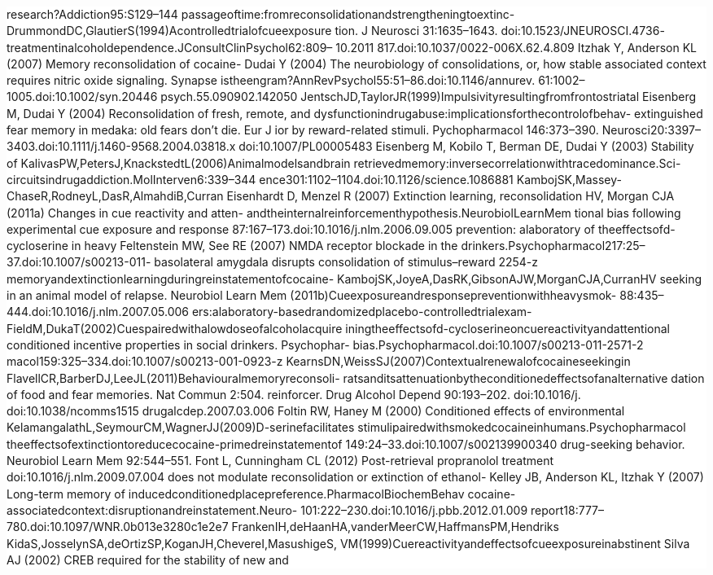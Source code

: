 research?Addiction95:S129–144 passageoftime:fromreconsolidationandstrengtheningtoextinc-
DrummondDC,GlautierS(1994)Acontrolledtrialofcueexposure tion. J Neurosci 31:1635–1643. doi:10.1523/JNEUROSCI.4736-
treatmentinalcoholdependence.JConsultClinPsychol62:809– 10.2011
817.doi:10.1037/0022-006X.62.4.809 Itzhak Y, Anderson KL (2007) Memory reconsolidation of cocaine-
Dudai Y (2004) The neurobiology of consolidations, or, how stable associated context requires nitric oxide signaling. Synapse
istheengram?AnnRevPsychol55:51–86.doi:10.1146/annurev. 61:1002–1005.doi:10.1002/syn.20446
psych.55.090902.142050 JentschJD,TaylorJR(1999)Impulsivityresultingfromfrontostriatal
Eisenberg M, Dudai Y (2004) Reconsolidation of fresh, remote, and dysfunctionindrugabuse:implicationsforthecontrolofbehav-
extinguished fear memory in medaka: old fears don’t die. Eur J ior by reward-related stimuli. Pychopharmacol 146:373–390.
Neurosci20:3397–3403.doi:10.1111/j.1460-9568.2004.03818.x doi:10.1007/PL00005483
Eisenberg M, Kobilo T, Berman DE, Dudai Y (2003) Stability of KalivasPW,PetersJ,KnackstedtL(2006)Animalmodelsandbrain
retrievedmemory:inversecorrelationwithtracedominance.Sci- circuitsindrugaddiction.MolInterven6:339–344
ence301:1102–1104.doi:10.1126/science.1086881 KambojSK,Massey-ChaseR,RodneyL,DasR,AlmahdiB,Curran
Eisenhardt D, Menzel R (2007) Extinction learning, reconsolidation HV, Morgan CJA (2011a) Changes in cue reactivity and atten-
andtheinternalreinforcementhypothesis.NeurobiolLearnMem tional bias following experimental cue exposure and response
87:167–173.doi:10.1016/j.nlm.2006.09.005 prevention: alaboratory of theeffectsofd-cycloserine in heavy
Feltenstein MW, See RE (2007) NMDA receptor blockade in the drinkers.Psychopharmacol217:25–37.doi:10.1007/s00213-011-
basolateral amygdala disrupts consolidation of stimulus–reward 2254-z
memoryandextinctionlearningduringreinstatementofcocaine- KambojSK,JoyeA,DasRK,GibsonAJW,MorganCJA,CurranHV
seeking in an animal model of relapse. Neurobiol Learn Mem (2011b)Cueexposureandresponsepreventionwithheavysmok-
88:435–444.doi:10.1016/j.nlm.2007.05.006 ers:alaboratory-basedrandomizedplacebo-controlledtrialexam-
FieldM,DukaT(2002)Cuespairedwithalowdoseofalcoholacquire iningtheeffectsofd-cycloserineoncuereactivityandattentional
conditioned incentive properties in social drinkers. Psychophar- bias.Psychopharmacol.doi:10.1007/s00213-011-2571-2
macol159:325–334.doi:10.1007/s00213-001-0923-z KearnsDN,WeissSJ(2007)Contextualrenewalofcocaineseekingin
FlavellCR,BarberDJ,LeeJL(2011)Behaviouralmemoryreconsoli- ratsanditsattenuationbytheconditionedeffectsofanalternative
dation of food and fear memories. Nat Commun 2:504. reinforcer. Drug Alcohol Depend 90:193–202. doi:10.1016/j.
doi:10.1038/ncomms1515 drugalcdep.2007.03.006
Foltin RW, Haney M (2000) Conditioned effects of environmental KelamangalathL,SeymourCM,WagnerJJ(2009)D-serinefacilitates
stimulipairedwithsmokedcocaineinhumans.Psychopharmacol theeffectsofextinctiontoreducecocaine-primedreinstatementof
149:24–33.doi:10.1007/s002139900340 drug-seeking behavior. Neurobiol Learn Mem 92:544–551.
Font L, Cunningham CL (2012) Post-retrieval propranolol treatment doi:10.1016/j.nlm.2009.07.004
does not modulate reconsolidation or extinction of ethanol- Kelley JB, Anderson KL, Itzhak Y (2007) Long-term memory of
inducedconditionedplacepreference.PharmacolBiochemBehav cocaine-associatedcontext:disruptionandreinstatement.Neuro-
101:222–230.doi:10.1016/j.pbb.2012.01.009 report18:777–780.doi:10.1097/WNR.0b013e3280c1e2e7
FrankenIH,deHaanHA,vanderMeerCW,HaffmansPM,Hendriks KidaS,JosselynSA,deOrtizSP,KoganJH,ChevereI,MasushigeS,
VM(1999)Cuereactivityandeffectsofcueexposureinabstinent Silva AJ (2002) CREB required for the stability of new and
